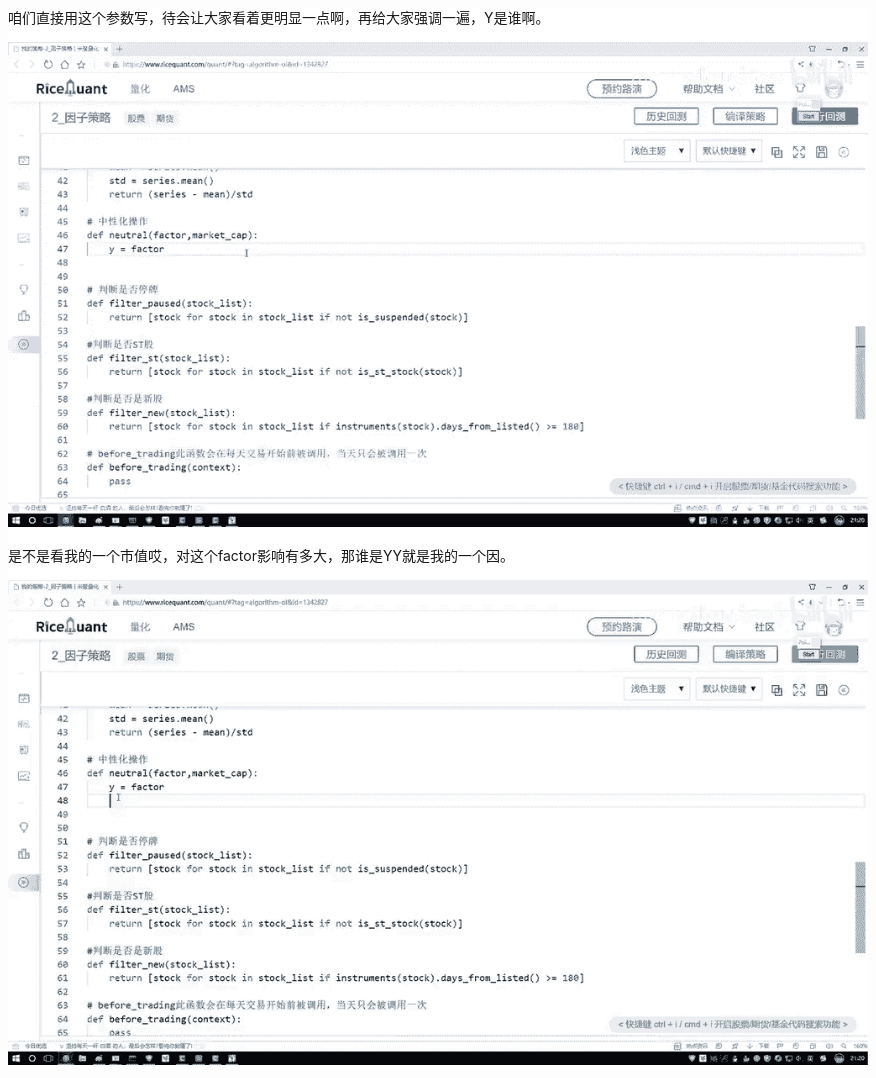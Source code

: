 咱们直接用这个参数写，待会让大家看着更明显一点啊，再给大家强调一遍，Y是谁啊。

![](img/9bb9010142d70f9adb9b325cf9ded4fe_108.png)

是不是看我的一个市值哎，对这个factor影响有多大，那谁是YY就是我的一个因。

![](img/9bb9010142d70f9adb9b325cf9ded4fe_110.png)
